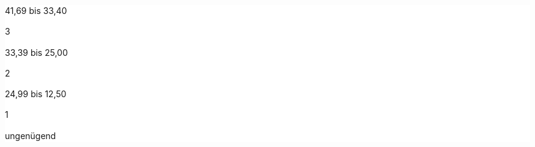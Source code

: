 </td>

</tr>

<tr>

<td style="border-right: 0.5pt solid ; border-bottom: 0.5pt solid ; " align="center" valign="top" charoff="50">

41,69 bis 33,40

</td>

<td style="border-right: 0.5pt solid ; border-bottom: 0.5pt solid ; " align="center" valign="middle" charoff="50">

3

</td>

</tr>

<tr>

<td style="border-right: 0.5pt solid ; border-bottom: 0.5pt solid ; " align="center" valign="top" charoff="50">

33,39 bis 25,00

</td>

<td style="border-right: 0.5pt solid ; border-bottom: 0.5pt solid ; " align="center" valign="middle" charoff="50">

2

</td>

</tr>

<tr>

<td style="border-right: 0.5pt solid ; border-bottom: 0.5pt solid ; " align="center" valign="middle" charoff="50">

24,99 bis 12,50

</td>

<td style="border-right: 0.5pt solid ; border-bottom: 0.5pt solid ; " align="center" valign="middle" charoff="50">

1

</td>

<td style="border-right: 0.5pt solid ; " rowspan="2" align="center" valign="top" charoff="50">

ungenügend

</td>

<td style rowspan="2" align="justify" valign="top" charoff="50">
